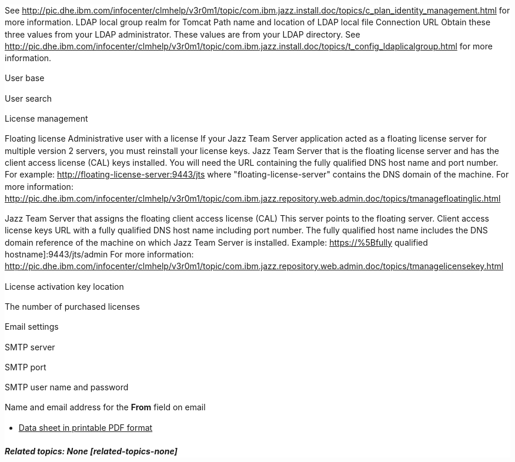 See
<http://pic.dhe.ibm.com/infocenter/clmhelp/v3r0m1/topic/com.ibm.jazz.install.doc/topics/c_plan_identity_management.html>
for more information. LDAP local group realm for Tomcat Path name and
location of LDAP local file Connection URL Obtain these three values
from your LDAP administrator. These values are from your LDAP directory.
See
<http://pic.dhe.ibm.com/infocenter/clmhelp/v3r0m1/topic/com.ibm.jazz.install.doc/topics/t_config_ldaplicalgroup.html>
for more information.

User base

User search

License management

Floating license Administrative user with a license If your Jazz Team
Server application acted as a floating license server for multiple
version 2 servers, you must reinstall your license keys. Jazz Team
Server that is the floating license server and has the client access
license (CAL) keys installed. You will need the URL containing the fully
qualified DNS host name and port number. For example:
<http://floating-license-server:9443/jts> where
"floating-license-server" contains the DNS domain of the machine. For
more information:
<http://pic.dhe.ibm.com/infocenter/clmhelp/v3r0m1/topic/com.ibm.jazz.repository.web.admin.doc/topics/tmanagefloatinglic.html>

Jazz Team Server that assigns the floating client access license (CAL)
This server points to the floating server. Client access license keys
URL with a fully qualified DNS host name including port number. The
fully qualified host name includes the DNS domain reference of the
machine on which Jazz Team Server is installed. Example:
<https://%5Bfully> qualified hostname\]:9443/jts/admin For more
information:
<http://pic.dhe.ibm.com/infocenter/clmhelp/v3r0m1/topic/com.ibm.jazz.repository.web.admin.doc/topics/tmanagelicensekey.html>

License activation key location

The number of purchased licenses

Email settings

SMTP server

SMTP port

SMTP user name and password

Name and email address for the **From** field on email

-   [Data sheet in printable PDF
    format](ATTACHURL/Upgrade_Datasheet.pdf)

##### Related topics: None [related-topics-none]

